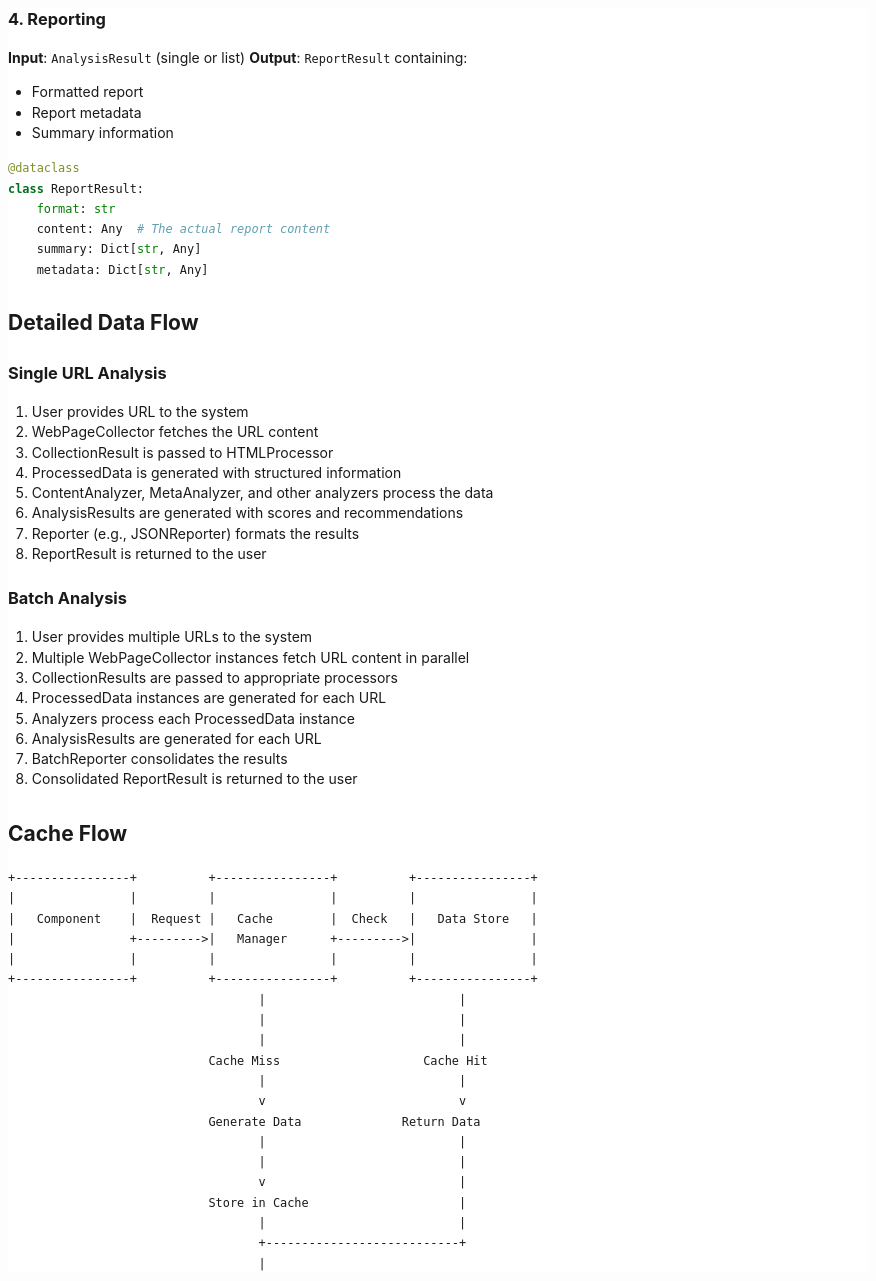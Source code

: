 ### 4. Reporting

**Input**: `AnalysisResult` (single or list)
**Output**: `ReportResult` containing:
- Formatted report
- Report metadata
- Summary information

```python
@dataclass
class ReportResult:
    format: str
    content: Any  # The actual report content
    summary: Dict[str, Any]
    metadata: Dict[str, Any]
```

## Detailed Data Flow

### Single URL Analysis

1. User provides URL to the system
2. WebPageCollector fetches the URL content
3. CollectionResult is passed to HTMLProcessor
4. ProcessedData is generated with structured information
5. ContentAnalyzer, MetaAnalyzer, and other analyzers process the data
6. AnalysisResults are generated with scores and recommendations
7. Reporter (e.g., JSONReporter) formats the results
8. ReportResult is returned to the user

### Batch Analysis

1. User provides multiple URLs to the system
2. Multiple WebPageCollector instances fetch URL content in parallel
3. CollectionResults are passed to appropriate processors
4. ProcessedData instances are generated for each URL
5. Analyzers process each ProcessedData instance
6. AnalysisResults are generated for each URL
7. BatchReporter consolidates the results
8. Consolidated ReportResult is returned to the user

## Cache Flow

```
+----------------+          +----------------+          +----------------+
|                |          |                |          |                |
|   Component    |  Request |   Cache        |  Check   |   Data Store   |
|                +--------->|   Manager      +--------->|                |
|                |          |                |          |                |
+----------------+          +----------------+          +----------------+
                                   |                           |
                                   |                           |
                                   |                           |
                            Cache Miss                    Cache Hit
                                   |                           |
                                   v                           v
                            Generate Data              Return Data
                                   |                           |
                                   |                           |
                                   v                           |
                            Store in Cache                     |
                                   |                           |
                                   +---------------------------+
                                   |
```